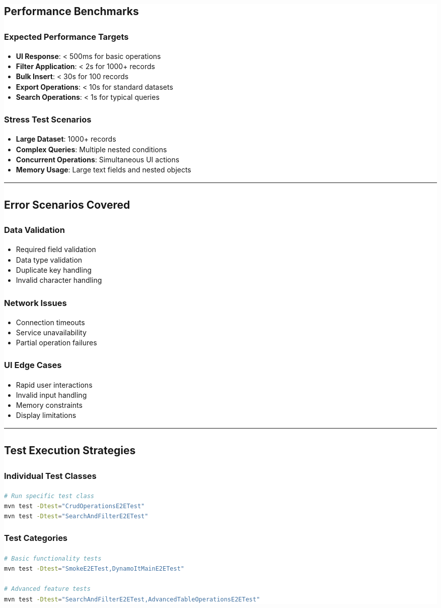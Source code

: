 ## Performance Benchmarks

### Expected Performance Targets
- **UI Response**: < 500ms for basic operations
- **Filter Application**: < 2s for 1000+ records
- **Bulk Insert**: < 30s for 100 records
- **Export Operations**: < 10s for standard datasets
- **Search Operations**: < 1s for typical queries

### Stress Test Scenarios
- **Large Dataset**: 1000+ records
- **Complex Queries**: Multiple nested conditions
- **Concurrent Operations**: Simultaneous UI actions
- **Memory Usage**: Large text fields and nested objects

---

## Error Scenarios Covered

### Data Validation
- Required field validation
- Data type validation
- Duplicate key handling
- Invalid character handling

### Network Issues
- Connection timeouts
- Service unavailability
- Partial operation failures

### UI Edge Cases
- Rapid user interactions
- Invalid input handling
- Memory constraints
- Display limitations

---

## Test Execution Strategies

### Individual Test Classes
```bash
# Run specific test class
mvn test -Dtest="CrudOperationsE2ETest"
mvn test -Dtest="SearchAndFilterE2ETest"
```

### Test Categories
```bash
# Basic functionality tests
mvn test -Dtest="SmokeE2ETest,DynamoItMainE2ETest"

# Advanced feature tests  
mvn test -Dtest="SearchAndFilterE2ETest,AdvancedTableOperationsE2ETest"
```
